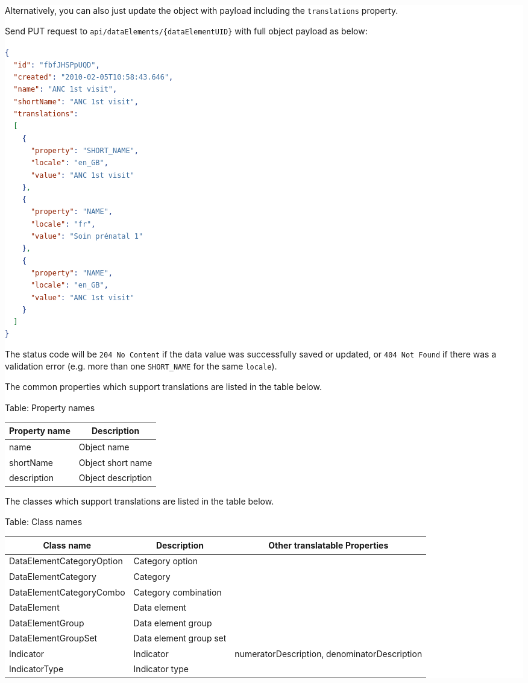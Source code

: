 Alternatively, you can also just update the object with payload including the `translations` property.

Send PUT request to `api/dataElements/{dataElementUID}` with full object payload as below:

```json
{
  "id": "fbfJHSPpUQD",
  "created": "2010-02-05T10:58:43.646",
  "name": "ANC 1st visit",
  "shortName": "ANC 1st visit",
  "translations": 
  [
    {
      "property": "SHORT_NAME",
      "locale": "en_GB",
      "value": "ANC 1st visit"
    },
    {
      "property": "NAME",
      "locale": "fr",
      "value": "Soin prénatal 1"
    },
    {
      "property": "NAME",
      "locale": "en_GB",
      "value": "ANC 1st visit"
    }
  ]
}
```

The status code will be `204 No Content` if the data value was successfully saved or updated, or `404 Not Found` if there was a validation error (e.g. more than one `SHORT_NAME` for the same `locale`).

The common properties which support translations are listed in the table below.

Table: Property names

| Property name | Description |
|---|---|
| name | Object name |
| shortName | Object short name |
| description | Object description |

The classes which support translations are listed in the table below.

Table: Class names

| Class name | Description | Other translatable Properties |
|---|---|---|
| DataElementCategoryOption | Category option | |
| DataElementCategory | Category | |
| DataElementCategoryCombo | Category combination | |
| DataElement | Data element | |
| DataElementGroup | Data element group | |
| DataElementGroupSet | Data element group set | |
| Indicator | Indicator | numeratorDescription, denominatorDescription |
| IndicatorType | Indicator type | |